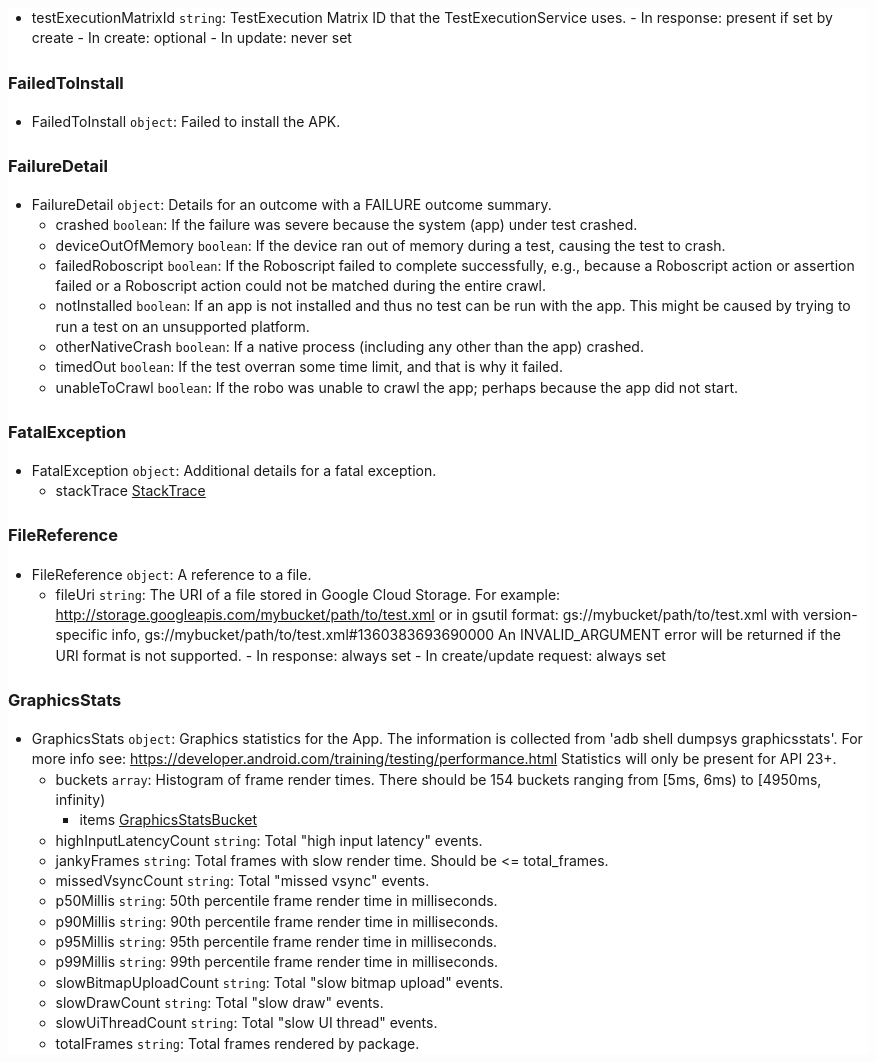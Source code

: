   * testExecutionMatrixId `string`: TestExecution Matrix ID that the TestExecutionService uses. - In response: present if set by create - In create: optional - In update: never set

### FailedToInstall
* FailedToInstall `object`: Failed to install the APK.

### FailureDetail
* FailureDetail `object`: Details for an outcome with a FAILURE outcome summary.
  * crashed `boolean`: If the failure was severe because the system (app) under test crashed.
  * deviceOutOfMemory `boolean`: If the device ran out of memory during a test, causing the test to crash.
  * failedRoboscript `boolean`: If the Roboscript failed to complete successfully, e.g., because a Roboscript action or assertion failed or a Roboscript action could not be matched during the entire crawl.
  * notInstalled `boolean`: If an app is not installed and thus no test can be run with the app. This might be caused by trying to run a test on an unsupported platform.
  * otherNativeCrash `boolean`: If a native process (including any other than the app) crashed.
  * timedOut `boolean`: If the test overran some time limit, and that is why it failed.
  * unableToCrawl `boolean`: If the robo was unable to crawl the app; perhaps because the app did not start.

### FatalException
* FatalException `object`: Additional details for a fatal exception.
  * stackTrace [StackTrace](#stacktrace)

### FileReference
* FileReference `object`: A reference to a file.
  * fileUri `string`: The URI of a file stored in Google Cloud Storage. For example: http://storage.googleapis.com/mybucket/path/to/test.xml or in gsutil format: gs://mybucket/path/to/test.xml with version-specific info, gs://mybucket/path/to/test.xml#1360383693690000 An INVALID_ARGUMENT error will be returned if the URI format is not supported. - In response: always set - In create/update request: always set

### GraphicsStats
* GraphicsStats `object`: Graphics statistics for the App. The information is collected from 'adb shell dumpsys graphicsstats'. For more info see: https://developer.android.com/training/testing/performance.html Statistics will only be present for API 23+.
  * buckets `array`: Histogram of frame render times. There should be 154 buckets ranging from [5ms, 6ms) to [4950ms, infinity)
    * items [GraphicsStatsBucket](#graphicsstatsbucket)
  * highInputLatencyCount `string`: Total "high input latency" events.
  * jankyFrames `string`: Total frames with slow render time. Should be <= total_frames.
  * missedVsyncCount `string`: Total "missed vsync" events.
  * p50Millis `string`: 50th percentile frame render time in milliseconds.
  * p90Millis `string`: 90th percentile frame render time in milliseconds.
  * p95Millis `string`: 95th percentile frame render time in milliseconds.
  * p99Millis `string`: 99th percentile frame render time in milliseconds.
  * slowBitmapUploadCount `string`: Total "slow bitmap upload" events.
  * slowDrawCount `string`: Total "slow draw" events.
  * slowUiThreadCount `string`: Total "slow UI thread" events.
  * totalFrames `string`: Total frames rendered by package.
